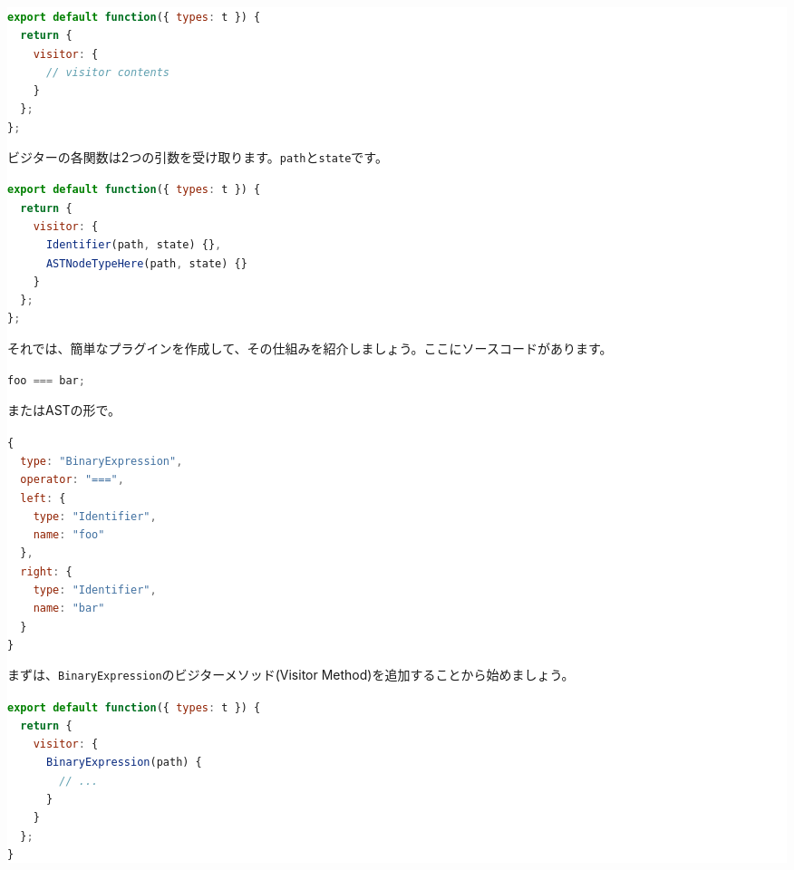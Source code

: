 ```js
export default function({ types: t }) {
  return {
    visitor: {
      // visitor contents
    }
  };
};
```

ビジターの各関数は2つの引数を受け取ります。`path`と`state`です。

```js
export default function({ types: t }) {
  return {
    visitor: {
      Identifier(path, state) {},
      ASTNodeTypeHere(path, state) {}
    }
  };
};
```

それでは、簡単なプラグインを作成して、その仕組みを紹介しましょう。ここにソースコードがあります。

```js
foo === bar;
```

またはASTの形で。

```js
{
  type: "BinaryExpression",
  operator: "===",
  left: {
    type: "Identifier",
    name: "foo"
  },
  right: {
    type: "Identifier",
    name: "bar"
  }
}
```

まずは、`BinaryExpression`のビジターメソッド(Visitor Method)を追加することから始めましょう。

```js
export default function({ types: t }) {
  return {
    visitor: {
      BinaryExpression(path) {
        // ...
      }
    }
  };
}
```
